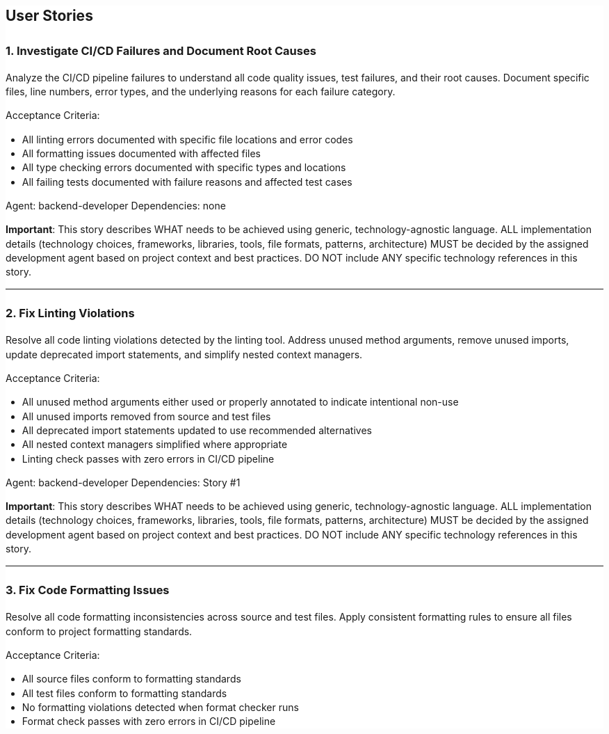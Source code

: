 
## User Stories

### 1. Investigate CI/CD Failures and Document Root Causes
Analyze the CI/CD pipeline failures to understand all code quality issues, test failures, and their root causes. Document specific files, line numbers, error types, and the underlying reasons for each failure category.

Acceptance Criteria:
- All linting errors documented with specific file locations and error codes
- All formatting issues documented with affected files
- All type checking errors documented with specific types and locations
- All failing tests documented with failure reasons and affected test cases

Agent: backend-developer
Dependencies: none

**Important**: This story describes WHAT needs to be achieved using generic, technology-agnostic language. ALL implementation details (technology choices, frameworks, libraries, tools, file formats, patterns, architecture) MUST be decided by the assigned development agent based on project context and best practices. DO NOT include ANY specific technology references in this story.

---

### 2. Fix Linting Violations
Resolve all code linting violations detected by the linting tool. Address unused method arguments, remove unused imports, update deprecated import statements, and simplify nested context managers.

Acceptance Criteria:
- All unused method arguments either used or properly annotated to indicate intentional non-use
- All unused imports removed from source and test files
- All deprecated import statements updated to use recommended alternatives
- All nested context managers simplified where appropriate
- Linting check passes with zero errors in CI/CD pipeline

Agent: backend-developer
Dependencies: Story #1

**Important**: This story describes WHAT needs to be achieved using generic, technology-agnostic language. ALL implementation details (technology choices, frameworks, libraries, tools, file formats, patterns, architecture) MUST be decided by the assigned development agent based on project context and best practices. DO NOT include ANY specific technology references in this story.

---

### 3. Fix Code Formatting Issues
Resolve all code formatting inconsistencies across source and test files. Apply consistent formatting rules to ensure all files conform to project formatting standards.

Acceptance Criteria:
- All source files conform to formatting standards
- All test files conform to formatting standards
- No formatting violations detected when format checker runs
- Format check passes with zero errors in CI/CD pipeline
